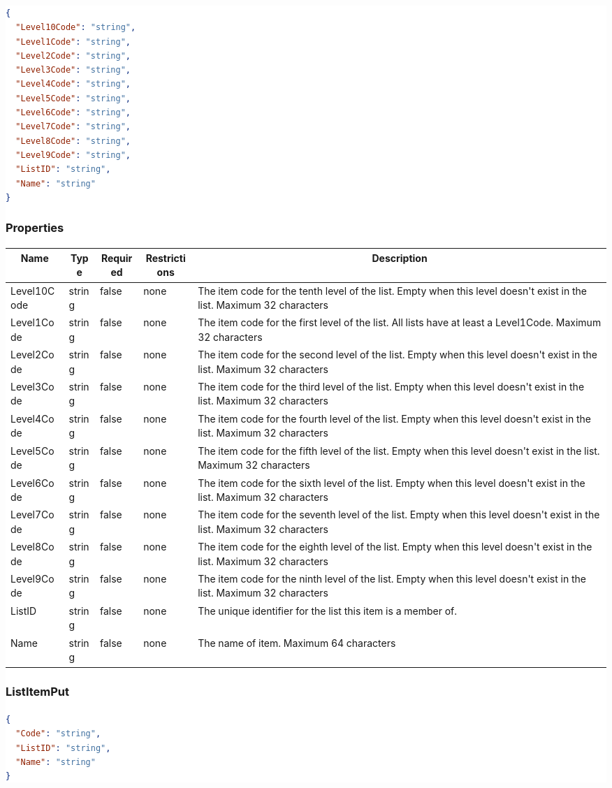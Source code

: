 ```json
{
  "Level10Code": "string",
  "Level1Code": "string",
  "Level2Code": "string",
  "Level3Code": "string",
  "Level4Code": "string",
  "Level5Code": "string",
  "Level6Code": "string",
  "Level7Code": "string",
  "Level8Code": "string",
  "Level9Code": "string",
  "ListID": "string",
  "Name": "string"
}

```

### Properties

|Name|Type|Required|Restrictions|Description|
|---|---|---|---|---|
|Level10Code|string|false|none|The item code for the tenth level of the list. Empty when this level doesn't exist in the list. Maximum 32 characters|
|Level1Code|string|false|none|The item code for the first level of the list. All lists have at least a Level1Code. Maximum 32 characters|
|Level2Code|string|false|none|The item code for the second level of the list. Empty when this level doesn't exist in the list. Maximum 32 characters|
|Level3Code|string|false|none|The item code for the third level of the list. Empty when this level doesn't exist in the list. Maximum 32 characters|
|Level4Code|string|false|none|The item code for the fourth level of the list. Empty when this level doesn't exist in the list. Maximum 32 characters|
|Level5Code|string|false|none|The item code for the fifth level of the list. Empty when this level doesn't exist in the list. Maximum 32 characters|
|Level6Code|string|false|none|The item code for the sixth level of the list. Empty when this level doesn't exist in the list. Maximum 32 characters|
|Level7Code|string|false|none|The item code for the seventh level of the list. Empty when this level doesn't exist in the list. Maximum 32 characters|
|Level8Code|string|false|none|The item code for the eighth level of the list. Empty when this level doesn't exist in the list. Maximum 32 characters|
|Level9Code|string|false|none|The item code for the ninth level of the list. Empty when this level doesn't exist in the list. Maximum 32 characters|
|ListID|string|false|none|The unique identifier for the list this item is a member of.|
|Name|string|false|none|The name of item. Maximum 64 characters|

<h3 id="tocS_ListItemPut">ListItemPut</h3>

<a id="schemalistitemput"></a>
<a id="schema_ListItemPut"></a>
<a id="tocSlistitemput"></a>
<a id="tocslistitemput"></a>

```json
{
  "Code": "string",
  "ListID": "string",
  "Name": "string"
}

```
